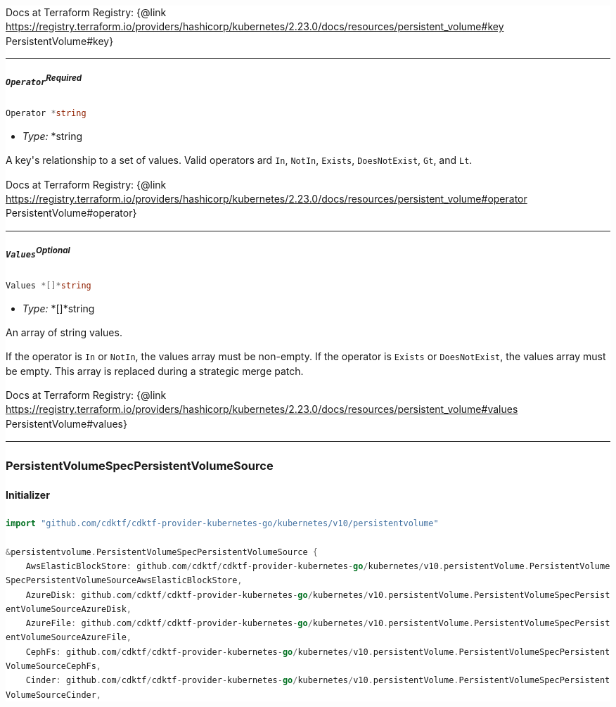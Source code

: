 Docs at Terraform Registry: {@link https://registry.terraform.io/providers/hashicorp/kubernetes/2.23.0/docs/resources/persistent_volume#key PersistentVolume#key}

---

##### `Operator`<sup>Required</sup> <a name="Operator" id="@cdktf/provider-kubernetes.persistentVolume.PersistentVolumeSpecNodeAffinityRequiredNodeSelectorTermMatchFields.property.operator"></a>

```go
Operator *string
```

- *Type:* *string

A key's relationship to a set of values. Valid operators ard `In`, `NotIn`, `Exists`, `DoesNotExist`, `Gt`, and `Lt`.

Docs at Terraform Registry: {@link https://registry.terraform.io/providers/hashicorp/kubernetes/2.23.0/docs/resources/persistent_volume#operator PersistentVolume#operator}

---

##### `Values`<sup>Optional</sup> <a name="Values" id="@cdktf/provider-kubernetes.persistentVolume.PersistentVolumeSpecNodeAffinityRequiredNodeSelectorTermMatchFields.property.values"></a>

```go
Values *[]*string
```

- *Type:* *[]*string

An array of string values.

If the operator is `In` or `NotIn`, the values array must be non-empty. If the operator is `Exists` or `DoesNotExist`, the values array must be empty. This array is replaced during a strategic merge patch.

Docs at Terraform Registry: {@link https://registry.terraform.io/providers/hashicorp/kubernetes/2.23.0/docs/resources/persistent_volume#values PersistentVolume#values}

---

### PersistentVolumeSpecPersistentVolumeSource <a name="PersistentVolumeSpecPersistentVolumeSource" id="@cdktf/provider-kubernetes.persistentVolume.PersistentVolumeSpecPersistentVolumeSource"></a>

#### Initializer <a name="Initializer" id="@cdktf/provider-kubernetes.persistentVolume.PersistentVolumeSpecPersistentVolumeSource.Initializer"></a>

```go
import "github.com/cdktf/cdktf-provider-kubernetes-go/kubernetes/v10/persistentvolume"

&persistentvolume.PersistentVolumeSpecPersistentVolumeSource {
	AwsElasticBlockStore: github.com/cdktf/cdktf-provider-kubernetes-go/kubernetes/v10.persistentVolume.PersistentVolumeSpecPersistentVolumeSourceAwsElasticBlockStore,
	AzureDisk: github.com/cdktf/cdktf-provider-kubernetes-go/kubernetes/v10.persistentVolume.PersistentVolumeSpecPersistentVolumeSourceAzureDisk,
	AzureFile: github.com/cdktf/cdktf-provider-kubernetes-go/kubernetes/v10.persistentVolume.PersistentVolumeSpecPersistentVolumeSourceAzureFile,
	CephFs: github.com/cdktf/cdktf-provider-kubernetes-go/kubernetes/v10.persistentVolume.PersistentVolumeSpecPersistentVolumeSourceCephFs,
	Cinder: github.com/cdktf/cdktf-provider-kubernetes-go/kubernetes/v10.persistentVolume.PersistentVolumeSpecPersistentVolumeSourceCinder,
```